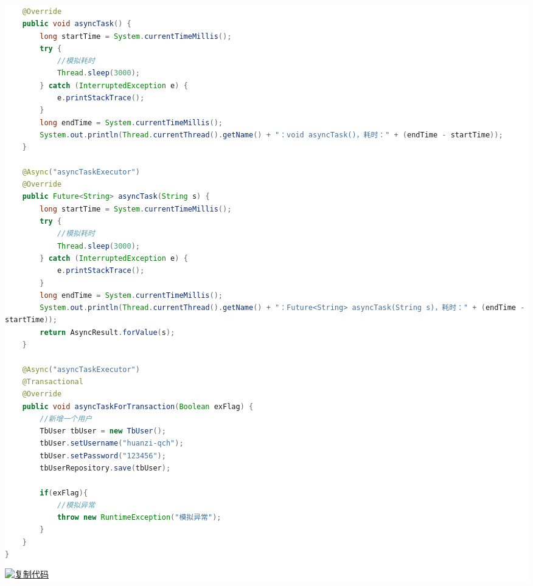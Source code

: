```java
    @Override
    public void asyncTask() {
        long startTime = System.currentTimeMillis();
        try {
            //模拟耗时
            Thread.sleep(3000);
        } catch (InterruptedException e) {
            e.printStackTrace();
        }
        long endTime = System.currentTimeMillis();
        System.out.println(Thread.currentThread().getName() + "：void asyncTask()，耗时：" + (endTime - startTime));
    }

    @Async("asyncTaskExecutor")
    @Override
    public Future<String> asyncTask(String s) {
        long startTime = System.currentTimeMillis();
        try {
            //模拟耗时
            Thread.sleep(3000);
        } catch (InterruptedException e) {
            e.printStackTrace();
        }
        long endTime = System.currentTimeMillis();
        System.out.println(Thread.currentThread().getName() + "：Future<String> asyncTask(String s)，耗时：" + (endTime - startTime));
        return AsyncResult.forValue(s);
    }

    @Async("asyncTaskExecutor")
    @Transactional
    @Override
    public void asyncTaskForTransaction(Boolean exFlag) {
        //新增一个用户
        TbUser tbUser = new TbUser();
        tbUser.setUsername("huanzi-qch");
        tbUser.setPassword("123456");
        tbUserRepository.save(tbUser);

        if(exFlag){
            //模拟异常
            throw new RuntimeException("模拟异常");
        }
    }
}
```

[![复制代码](https://common.cnblogs.com/images/copycode.gif)](javascript:void(0);)

 
